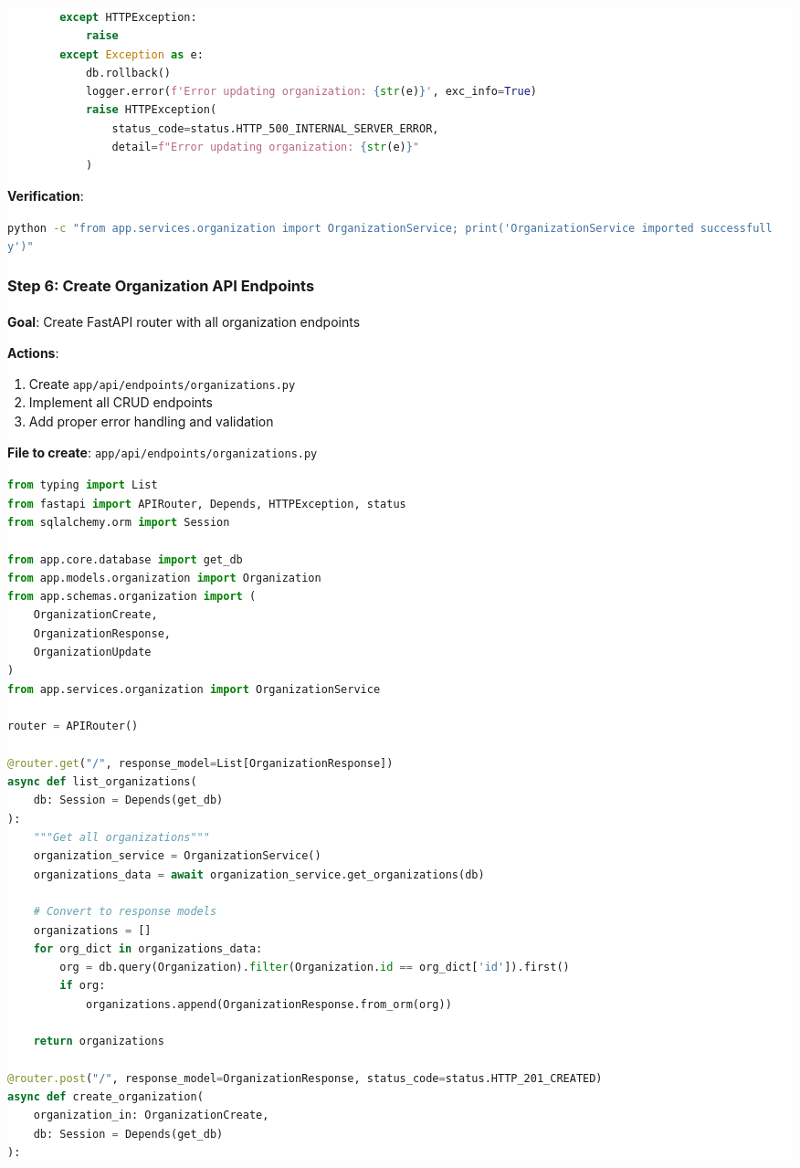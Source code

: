 ```python
        except HTTPException:
            raise
        except Exception as e:
            db.rollback()
            logger.error(f'Error updating organization: {str(e)}', exc_info=True)
            raise HTTPException(
                status_code=status.HTTP_500_INTERNAL_SERVER_ERROR,
                detail=f"Error updating organization: {str(e)}"
            )
```

**Verification**:
```bash
python -c "from app.services.organization import OrganizationService; print('OrganizationService imported successfully')"
```

### Step 6: Create Organization API Endpoints

**Goal**: Create FastAPI router with all organization endpoints

**Actions**:
1. Create `app/api/endpoints/organizations.py`
2. Implement all CRUD endpoints
3. Add proper error handling and validation

**File to create**: `app/api/endpoints/organizations.py`

```python
from typing import List
from fastapi import APIRouter, Depends, HTTPException, status
from sqlalchemy.orm import Session

from app.core.database import get_db
from app.models.organization import Organization
from app.schemas.organization import (
    OrganizationCreate,
    OrganizationResponse,
    OrganizationUpdate
)
from app.services.organization import OrganizationService

router = APIRouter()

@router.get("/", response_model=List[OrganizationResponse])
async def list_organizations(
    db: Session = Depends(get_db)
):
    """Get all organizations"""
    organization_service = OrganizationService()
    organizations_data = await organization_service.get_organizations(db)
    
    # Convert to response models
    organizations = []
    for org_dict in organizations_data:
        org = db.query(Organization).filter(Organization.id == org_dict['id']).first()
        if org:
            organizations.append(OrganizationResponse.from_orm(org))
    
    return organizations

@router.post("/", response_model=OrganizationResponse, status_code=status.HTTP_201_CREATED)
async def create_organization(
    organization_in: OrganizationCreate,
    db: Session = Depends(get_db)
):
```
